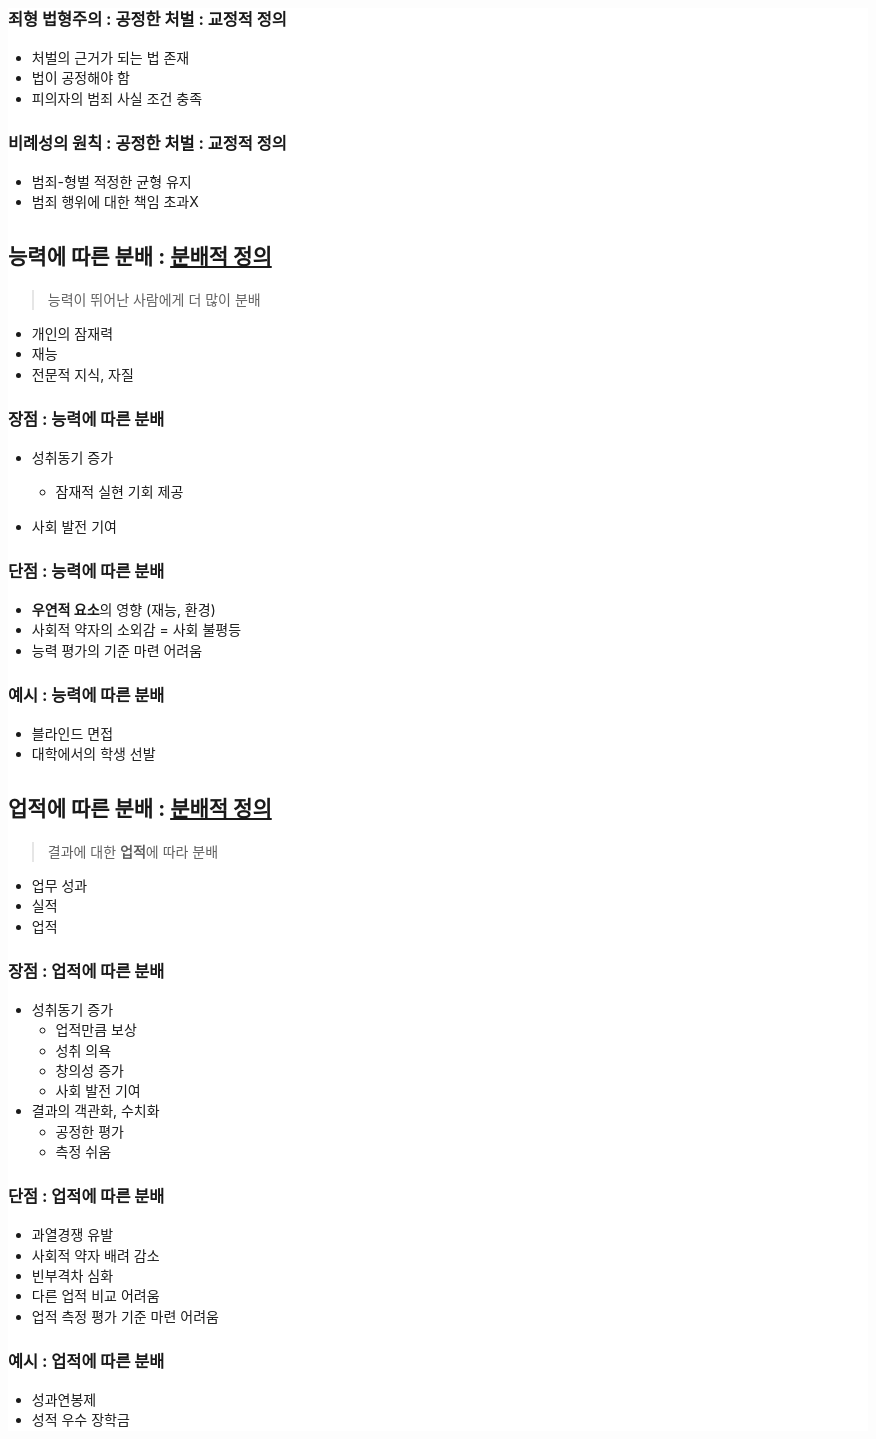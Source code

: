 ### 죄형 법형주의 : 공정한 처벌 : 교정적 정의  
- 처벌의 근거가 되는 법 존재  
- 법이 공정해야 함  
- 피의자의 범죄 사실 조건 충족 

### 비례성의 원칙 : 공정한 처벌 : 교정적 정의
- 범죄-형벌 적정한 균형 유지  
- 범죄 행위에 대한 책임 초과X  

## 능력에 따른 분배 : [분배적 정의](#분배적-정의)
> 능력이 뛰어난 사람에게 더 많이 분배
- 개인의 잠재력  
- 재능
- 전문적 지식, 자질  
 
### 장점 : 능력에 따른 분배
- 성취동기 증가
    - 잠재적 실현 기회 제공  

- 사회 발전 기여  
### 단점 : 능력에 따른 분배
- **우연적 요소**의 영향 (재능, 환경)  
- 사회적 약자의 소외감 = 사회 불평등  
- 능력 평가의 기준 마련 어려움  

### 예시 : 능력에 따른 분배
- 블라인드 면접  
- 대학에서의 학생 선발  
  

## 업적에 따른 분배 : [분배적 정의](#분배적-정의)
> 결과에 대한 **업적**에 따라 분배  
- 업무 성과  
- 실적  
- 업적  
 
### 장점 : 업적에 따른 분배
- 성취동기 증가
    - 업적만큼 보상
    - 성취 의욕
    - 창의성 증가  
    - 사회 발전 기여  
- 결과의 객관화, 수치화  
    - 공정한 평가
    - 측정 쉬움
### 단점 : 업적에 따른 분배
- 과열경쟁 유발  
- 사회적 약자 배려 감소  
- 빈부격차 심화  
- 다른 업적 비교 어려움  
- 업적 측정 평가 기준 마련 어려움       
### 예시 : 업적에 따른 분배
- 성과연봉제
- 성적 우수 장학금
